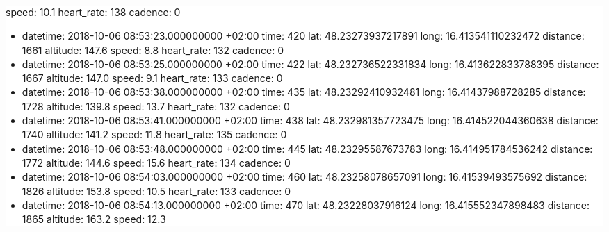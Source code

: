   speed: 10.1
  heart_rate: 138
  cadence: 0
- datetime: 2018-10-06 08:53:23.000000000 +02:00
  time: 420
  lat: 48.23273937217891
  long: 16.413541110232472
  distance: 1661
  altitude: 147.6
  speed: 8.8
  heart_rate: 132
  cadence: 0
- datetime: 2018-10-06 08:53:25.000000000 +02:00
  time: 422
  lat: 48.232736522331834
  long: 16.413622833788395
  distance: 1667
  altitude: 147.0
  speed: 9.1
  heart_rate: 133
  cadence: 0
- datetime: 2018-10-06 08:53:38.000000000 +02:00
  time: 435
  lat: 48.23292410932481
  long: 16.41437988728285
  distance: 1728
  altitude: 139.8
  speed: 13.7
  heart_rate: 132
  cadence: 0
- datetime: 2018-10-06 08:53:41.000000000 +02:00
  time: 438
  lat: 48.232981357723475
  long: 16.414522044360638
  distance: 1740
  altitude: 141.2
  speed: 11.8
  heart_rate: 135
  cadence: 0
- datetime: 2018-10-06 08:53:48.000000000 +02:00
  time: 445
  lat: 48.23295587673783
  long: 16.414951784536242
  distance: 1772
  altitude: 144.6
  speed: 15.6
  heart_rate: 134
  cadence: 0
- datetime: 2018-10-06 08:54:03.000000000 +02:00
  time: 460
  lat: 48.23258078657091
  long: 16.41539493575692
  distance: 1826
  altitude: 153.8
  speed: 10.5
  heart_rate: 133
  cadence: 0
- datetime: 2018-10-06 08:54:13.000000000 +02:00
  time: 470
  lat: 48.23228037916124
  long: 16.415552347898483
  distance: 1865
  altitude: 163.2
  speed: 12.3